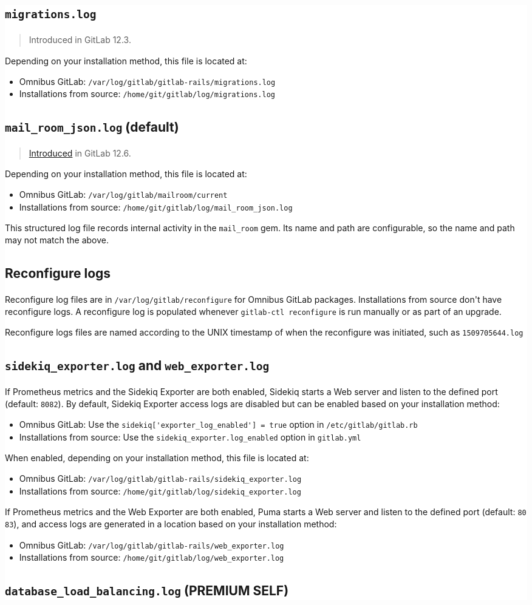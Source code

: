 ## `migrations.log`

> Introduced in GitLab 12.3.

Depending on your installation method, this file is located at:

- Omnibus GitLab: `/var/log/gitlab/gitlab-rails/migrations.log`
- Installations from source: `/home/git/gitlab/log/migrations.log`

## `mail_room_json.log` (default)

> [Introduced](https://gitlab.com/gitlab-org/gitlab/-/merge_requests/19186) in GitLab 12.6.

Depending on your installation method, this file is located at:

- Omnibus GitLab: `/var/log/gitlab/mailroom/current`
- Installations from source: `/home/git/gitlab/log/mail_room_json.log`

This structured log file records internal activity in the `mail_room` gem.
Its name and path are configurable, so the name and path may not match the above.

## Reconfigure logs

Reconfigure log files are in `/var/log/gitlab/reconfigure` for Omnibus GitLab
packages. Installations from source don't have reconfigure logs. A reconfigure log
is populated whenever `gitlab-ctl reconfigure` is run manually or as part of an upgrade.

Reconfigure logs files are named according to the UNIX timestamp of when the reconfigure
was initiated, such as `1509705644.log`

## `sidekiq_exporter.log` and `web_exporter.log`

If Prometheus metrics and the Sidekiq Exporter are both enabled, Sidekiq
starts a Web server and listen to the defined port (default:
`8082`). By default, Sidekiq Exporter access logs are disabled but can
be enabled based on your installation method:

- Omnibus GitLab: Use the `sidekiq['exporter_log_enabled'] = true`
  option in `/etc/gitlab/gitlab.rb`
- Installations from source: Use the `sidekiq_exporter.log_enabled` option
  in `gitlab.yml`

When enabled, depending on your installation method, this file is located at:

- Omnibus GitLab: `/var/log/gitlab/gitlab-rails/sidekiq_exporter.log`
- Installations from source: `/home/git/gitlab/log/sidekiq_exporter.log`

If Prometheus metrics and the Web Exporter are both enabled, Puma
starts a Web server and listen to the defined port (default: `8083`), and access logs
are generated in a location based on your installation method:

- Omnibus GitLab: `/var/log/gitlab/gitlab-rails/web_exporter.log`
- Installations from source: `/home/git/gitlab/log/web_exporter.log`

## `database_load_balancing.log` **(PREMIUM SELF)**

